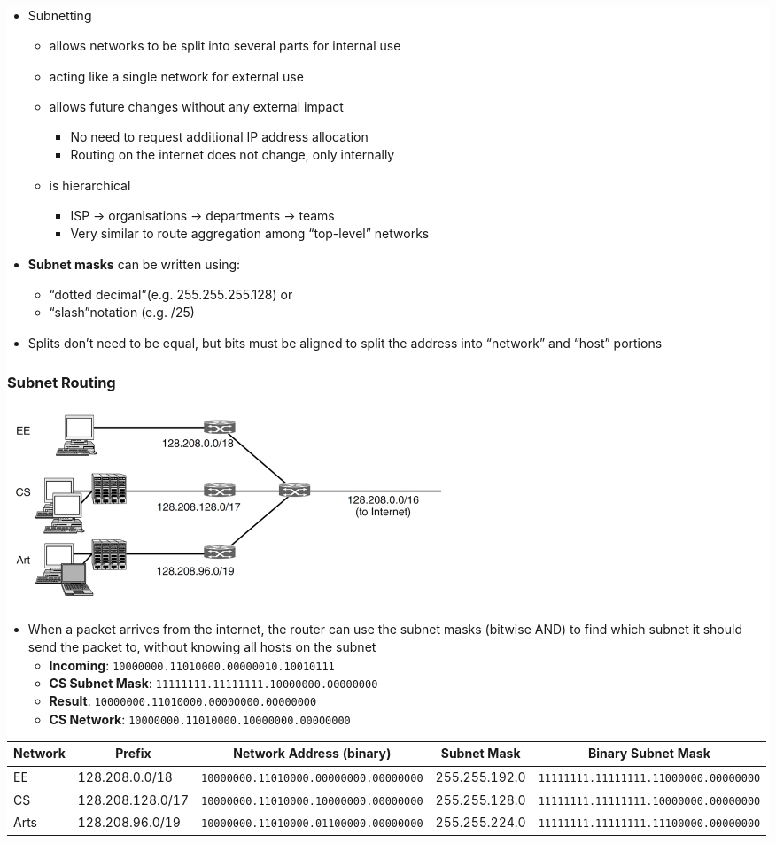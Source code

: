 - Subnetting 

  - allows networks to be split into several parts for internal use 
  - acting like a single network for external use
  - allows future changes without any external impact
    - No need to request additional IP address allocation
    - Routing on the internet does not change, only internally

  - is hierarchical
    - ISP -> organisations -> departments -> teams
    - Very similar to route aggregation among “top-level” networks

- **Subnet masks** can be written using:

  - “dotted decimal”(e.g. 255.255.255.128) or
  - “slash”notation (e.g. /25)

- Splits don’t need to be equal, but bits must be aligned to split the address into “network” and “host” portions

### Subnet Routing

<img src="Networking.assets/image-20200625120140330.png" alt="image-20200625120140330" style="zoom:50%;" />

- When a packet arrives from the internet, the router can use the subnet masks (bitwise AND) to find which subnet it should send the packet to, without knowing all hosts on the subnet
  - **Incoming**: `10000000.11010000.00000010.10010111`
  - **CS Subnet Mask**: `11111111.11111111.10000000.00000000`
  - **Result**:  `10000000.11010000.00000000.00000000`
  - **CS Network**: `10000000.11010000.10000000.00000000`

| Network | Prefix           | Network Address (binary)              | Subnet Mask   | Binary Subnet Mask                    |
| ------- | ---------------- | ------------------------------------- | ------------- | ------------------------------------- |
| EE      | 128.208.0.0/18   | `10000000.11010000.00000000.00000000` | 255.255.192.0 | `11111111.11111111.11000000.00000000` |
| CS      | 128.208.128.0/17 | `10000000.11010000.10000000.00000000` | 255.255.128.0 | `11111111.11111111.10000000.00000000` |
| Arts    | 128.208.96.0/19  | `10000000.11010000.01100000.00000000` | 255.255.224.0 | `11111111.11111111.11100000.00000000` |
